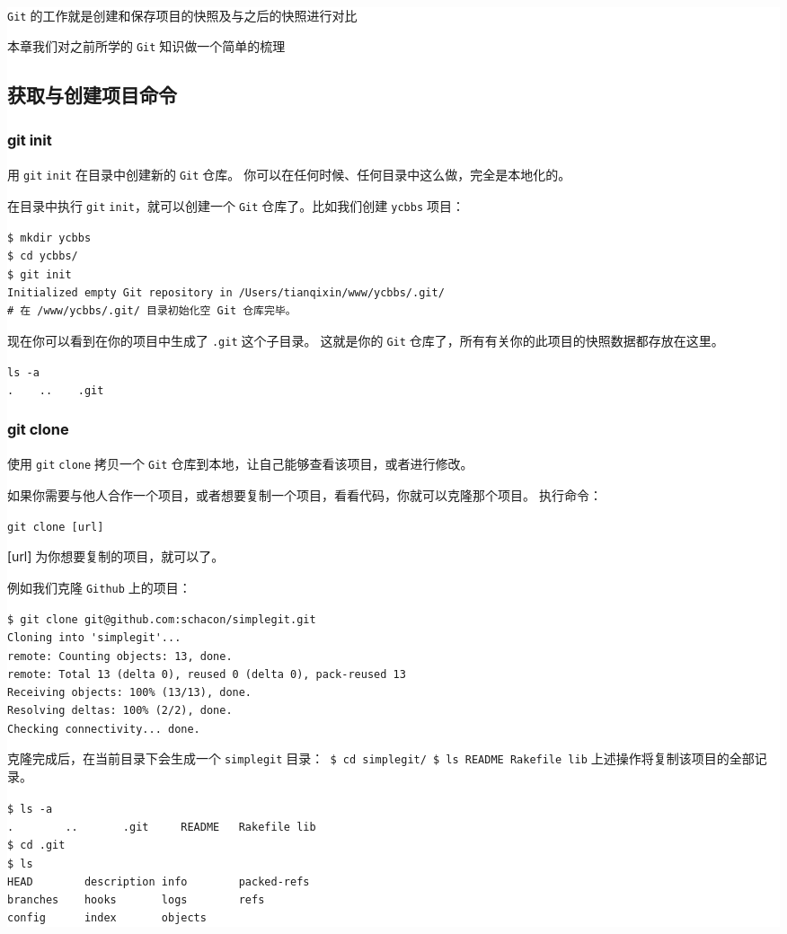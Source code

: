 `Git` 的工作就是创建和保存项目的快照及与之后的快照进行对比

本章我们对之前所学的 `Git` 知识做一个简单的梳理

## 获取与创建项目命令 ##

### git init ###

用 `git` `init` 在目录中创建新的 `Git` 仓库。 你可以在任何时候、任何目录中这么做，完全是本地化的。

在目录中执行 `git` `init`，就可以创建一个 `Git` 仓库了。比如我们创建 `ycbbs` 项目：

```
$ mkdir ycbbs
$ cd ycbbs/
$ git init
Initialized empty Git repository in /Users/tianqixin/www/ycbbs/.git/
# 在 /www/ycbbs/.git/ 目录初始化空 Git 仓库完毕。
```

现在你可以看到在你的项目中生成了 `.git` 这个子目录。 这就是你的 `Git` 仓库了，所有有关你的此项目的快照数据都存放在这里。

```
ls -a
.    ..    .git
```

### git clone ###

使用 `git` `clone` 拷贝一个 `Git` 仓库到本地，让自己能够查看该项目，或者进行修改。

如果你需要与他人合作一个项目，或者想要复制一个项目，看看代码，你就可以克隆那个项目。 执行命令：

```
git clone [url]
```

\[url\] 为你想要复制的项目，就可以了。

例如我们克隆 `Github` 上的项目：

```
$ git clone git@github.com:schacon/simplegit.git
Cloning into 'simplegit'...
remote: Counting objects: 13, done.
remote: Total 13 (delta 0), reused 0 (delta 0), pack-reused 13
Receiving objects: 100% (13/13), done.
Resolving deltas: 100% (2/2), done.
Checking connectivity... done.
```

克隆完成后，在当前目录下会生成一个 `simplegit` 目录：` $ cd simplegit/ $ ls README Rakefile lib` 上述操作将复制该项目的全部记录。

```
$ ls -a
.        ..       .git     README   Rakefile lib
$ cd .git
$ ls
HEAD        description info        packed-refs
branches    hooks       logs        refs
config      index       objects
```
